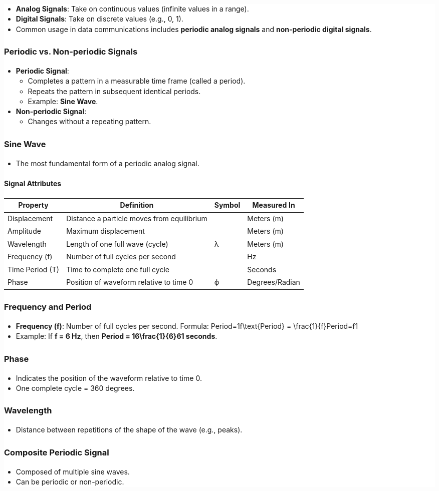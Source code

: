 - **Analog Signals**: Take on continuous values (infinite values in a range).
- **Digital Signals**: Take on discrete values (e.g., 0, 1).
- Common usage in data communications includes **periodic analog signals** and **non-periodic digital signals**.

### P**eriodic vs. Non-periodic Signals**

- **Periodic Signal**:
   - Completes a pattern in a measurable time frame (called a period).
   - Repeats the pattern in subsequent identical periods.
   - Example: **Sine Wave**.
- **Non-periodic Signal**:
   - Changes without a repeating pattern.

### S**ine Wave**

- The most fundamental form of a periodic analog signal.

#### Signal Attributes

| Property        | Definition                                 | Symbol | Measured In    |
| --------------- | ------------------------------------------ | ------ | -------------- |
| Displacement    | Distance a particle moves from equilibrium |        | Meters (m)     |
| Amplitude       | Maximum displacement                       |        | Meters (m)     |
| Wavelength      | Length of one full wave (cycle)            | λ      | Meters (m)     |
| Frequency (f)   | Number of full cycles per second           |        | Hz             |
| Time Period (T) | Time to complete one full cycle            |        | Seconds        |
| Phase           | Position of waveform relative to time 0    | ϕ      | Degrees/Radian |

### F**requency and Period**

- **Frequency (f)**: Number of full cycles per second. Formula: Period=1f\text{Period} = \frac{1}{f}Period=f1​
- Example: If **f = 6 Hz**, then **Period = 16\frac{1}{6}61​ seconds**.

### P**hase**

- Indicates the position of the waveform relative to time 0.
- One complete cycle = 360 degrees.

### **Wavelength**

- Distance between repetitions of the shape of the wave (e.g., peaks).

### **Composite Periodic Signal**

- Composed of multiple sine waves.
- Can be periodic or non-periodic.
